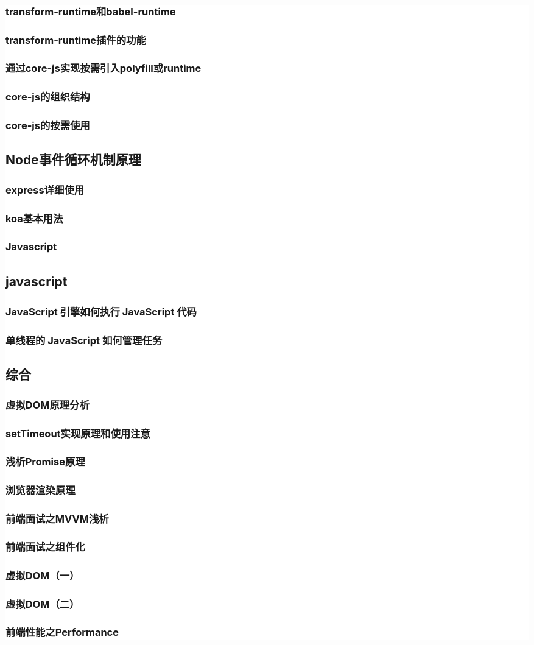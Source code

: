 ### transform-runtime和babel-runtime

### transform-runtime插件的功能

### 通过core-js实现按需引入polyfill或runtime

### core-js的组织结构

### core-js的按需使用

## Node事件循环机制原理

### express详细使用

### koa基本用法

### Javascript

## javascript

### JavaScript 引擎如何执行 JavaScript 代码

### 单线程的 JavaScript 如何管理任务

## 综合

### 虚拟DOM原理分析

### setTimeout实现原理和使用注意

### 浅析Promise原理

### 浏览器渲染原理

### 前端面试之MVVM浅析

### 前端面试之组件化

### 虚拟DOM（一）

### 虚拟DOM（二）

### 前端性能之Performance
